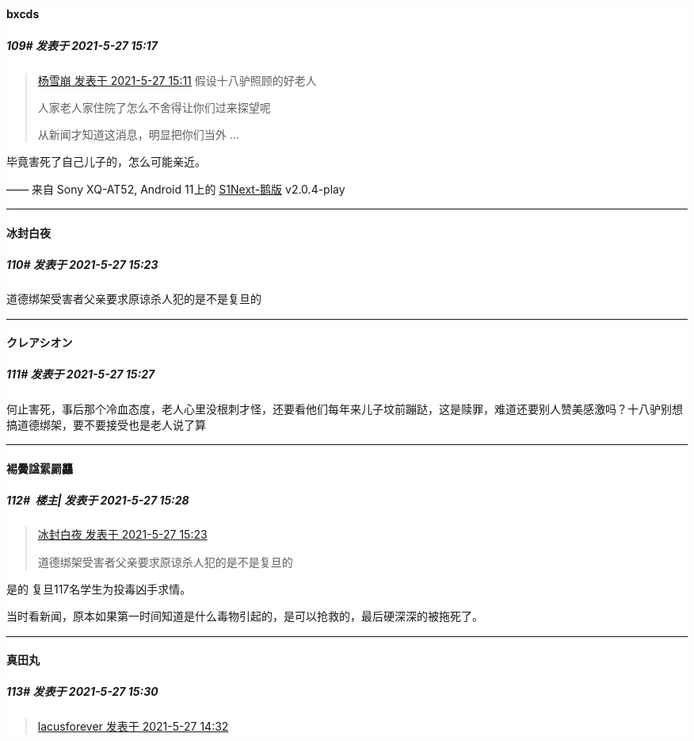 ####  bxcds  
##### 109#       发表于 2021-5-27 15:17


<blockquote><a href="httphttps://bbs.saraba1st.com/2b/forum.php?mod=redirect&amp;goto=findpost&amp;pid=51389249&amp;ptid=2006382" target="_blank">杨雪崩 发表于 2021-5-27 15:11</a>
假设十八驴照顾的好老人

人家老人家住院了怎么不舍得让你们过来探望呢

从新闻才知道这消息，明显把你们当外 ...</blockquote>
毕竟害死了自己儿子的，怎么可能亲近。

—— 来自 Sony XQ-AT52, Android 11上的 [S1Next-鹅版](https://github.com/ykrank/S1-Next/releases) v2.0.4-play


*****

####  冰封白夜  
##### 110#       发表于 2021-5-27 15:23


道德绑架受害者父亲要求原谅杀人犯的是不是复旦的


*****

####  クレアシオン  
##### 111#       发表于 2021-5-27 15:27


何止害死，事后那个冷血态度，老人心里没根刺才怪，还要看他们每年来儿子坟前蹦跶，这是赎罪，难道还要别人赞美感激吗？十八驴别想搞道德绑架，要不要接受也是老人说了算


*****

####  裼黌諡綤罽龘  
##### 112#         楼主| 发表于 2021-5-27 15:28


<blockquote><a href="httphttps://bbs.saraba1st.com/2b/forum.php?mod=redirect&amp;goto=findpost&amp;pid=51389373&amp;ptid=2006382" target="_blank">冰封白夜 发表于 2021-5-27 15:23</a>

道德绑架受害者父亲要求原谅杀人犯的是不是复旦的</blockquote>
是的 复旦117名学生为投毒凶手求情。

当时看新闻，原本如果第一时间知道是什么毒物引起的，是可以抢救的，最后硬深深的被拖死了。


*****

####  真田丸  
##### 113#       发表于 2021-5-27 15:30


<blockquote><a href="httphttps://bbs.saraba1st.com/2b/forum.php?mod=redirect&amp;goto=findpost&amp;pid=51388860&amp;ptid=2006382" target="_blank">lacusforever 发表于 2021-5-27 14:32</a>
